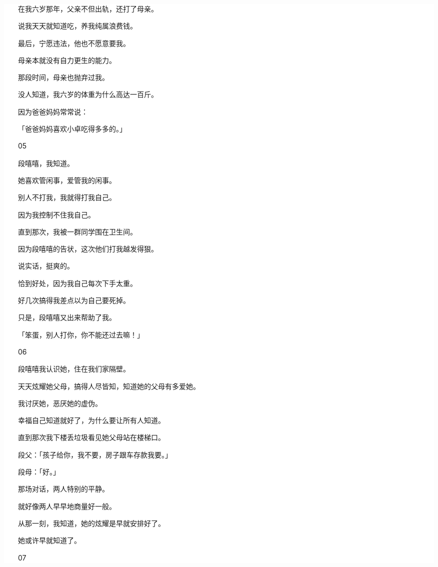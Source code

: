 &emsp;&emsp;在我六岁那年，父亲不但出轨，还打了母亲。  
  
&emsp;&emsp;说我天天就知道吃，养我纯属浪费钱。  
  
&emsp;&emsp;最后，宁愿违法，他也不愿意要我。  
  
&emsp;&emsp;母亲本就没有自力更生的能力。  
  
&emsp;&emsp;那段时间，母亲也抛弃过我。  
  
&emsp;&emsp;没人知道，我六岁的体重为什么高达一百斤。  
  
&emsp;&emsp;因为爸爸妈妈常常说：  
  
&emsp;&emsp;「爸爸妈妈喜欢小卓吃得多多的。」  
  
&emsp;&emsp;05  
  
&emsp;&emsp;段嘻嘻，我知道。  
  
&emsp;&emsp;她喜欢管闲事，爱管我的闲事。  
  
&emsp;&emsp;别人不打我，我就得打我自己。  
  
&emsp;&emsp;因为我控制不住我自己。  
  
&emsp;&emsp;直到那次，我被一群同学围在卫生间。  
  
&emsp;&emsp;因为段嘻嘻的告状，这次他们打我越发得狠。  
  
&emsp;&emsp;说实话，挺爽的。  
  
&emsp;&emsp;恰到好处，因为我自己每次下手太重。  
  
&emsp;&emsp;好几次搞得我差点以为自己要死掉。  
  
&emsp;&emsp;只是，段嘻嘻又出来帮助了我。  
  
&emsp;&emsp;「笨蛋，别人打你，你不能还过去嘛！」  
  
&emsp;&emsp;06  
  
&emsp;&emsp;段嘻嘻我认识她，住在我们家隔壁。  
  
&emsp;&emsp;天天炫耀她父母，搞得人尽皆知，知道她的父母有多爱她。  
  
&emsp;&emsp;我讨厌她，恶厌她的虚伪。  
  
&emsp;&emsp;幸福自己知道就好了，为什么要让所有人知道。  
  
&emsp;&emsp;直到那次我下楼丢垃圾看见她父母站在楼梯口。  
  
&emsp;&emsp;段父：「孩子给你，我不要，房子跟车存款我要。」  
  
&emsp;&emsp;段母：「好。」  
  
&emsp;&emsp;那场对话，两人特别的平静。  
  
&emsp;&emsp;就好像两人早早地商量好一般。  
  
&emsp;&emsp;从那一刻，我知道，她的炫耀是早就安排好了。  
  
&emsp;&emsp;她或许早就知道了。  
  
&emsp;&emsp;07  
  